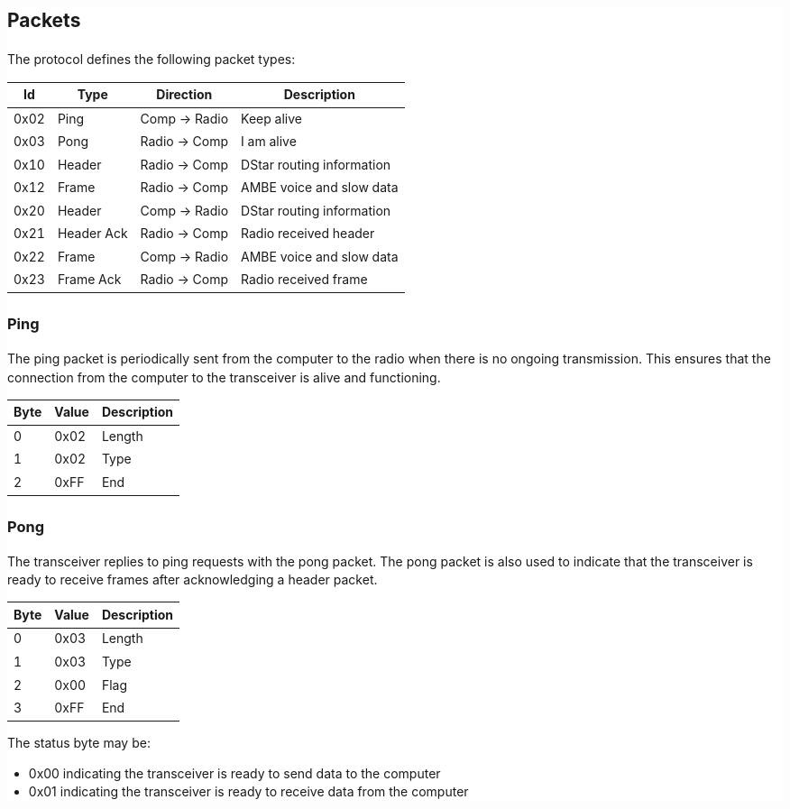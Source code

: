 ## Packets

The protocol defines the following packet types:

| Id    | Type       | Direction     | Description |
|-------|------------|---------------|-------------|
| 0x02  | Ping       | Comp -> Radio | Keep alive  |
| 0x03  | Pong       | Radio -> Comp | I am alive  |
| 0x10  | Header     | Radio -> Comp | DStar routing information |
| 0x12  | Frame      | Radio -> Comp | AMBE voice and slow data  |
| 0x20  | Header     | Comp -> Radio | DStar routing information |
| 0x21  | Header Ack | Radio -> Comp | Radio received header     |
| 0x22  | Frame      | Comp -> Radio | AMBE voice and slow data  |
| 0x23  | Frame Ack  | Radio -> Comp | Radio received frame      |

### Ping
 
The ping packet is periodically sent from the computer to the radio when there is no ongoing transmission. This ensures that the connection from the computer to the transceiver is alive and functioning.

| Byte | Value | Description |
|------|-------|-------------|
| 0    | 0x02  | Length      |
| 1    | 0x02  | Type        |
| 2    | 0xFF  | End         |

### Pong

The transceiver replies to ping requests with the pong packet. The pong packet is also used to indicate that the transceiver is ready to receive frames after acknowledging a header packet.

| Byte | Value | Description |
|------|-------|-------------|
| 0    | 0x03  | Length      |
| 1    | 0x03  | Type        |
| 2    | 0x00  | Flag        |
| 3    | 0xFF  | End         |

The status byte may be:

- 0x00 indicating the transceiver is ready to send data to the computer
- 0x01 indicating the transceiver is ready to receive data from the computer
